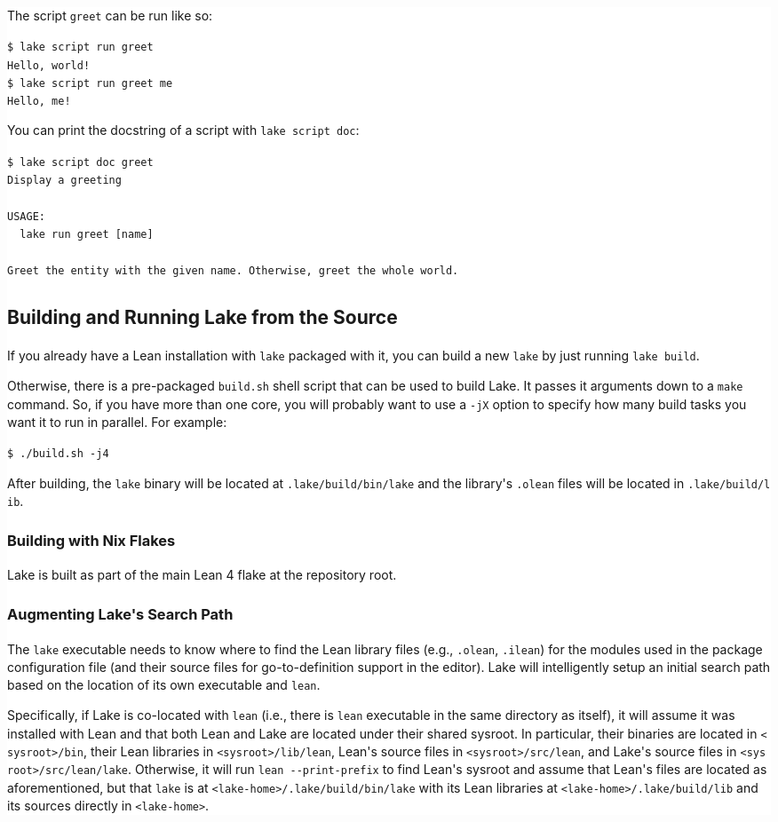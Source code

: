 The script `greet` can be run like so:

```
$ lake script run greet
Hello, world!
$ lake script run greet me
Hello, me!
```

You can print the docstring of a script with `lake script doc`:

```
$ lake script doc greet
Display a greeting

USAGE:
  lake run greet [name]

Greet the entity with the given name. Otherwise, greet the whole world.
```

## Building and Running Lake from the Source

If you already have a Lean installation with `lake` packaged with it, you can build a new `lake` by just running `lake build`.

Otherwise, there is a pre-packaged `build.sh` shell script that can be used to build Lake. It passes it arguments down to a `make` command. So, if you have more than one core, you will probably want to use a `-jX` option to specify how many build tasks you want it to run in parallel. For example:

```shell
$ ./build.sh -j4
```

After building, the `lake` binary will be located at `.lake/build/bin/lake` and the library's `.olean` files will be located in `.lake/build/lib`.

### Building with Nix Flakes

Lake is built as part of the main Lean 4 flake at the repository root.

### Augmenting Lake's Search Path

The `lake` executable needs to know where to find the Lean library files (e.g., `.olean`, `.ilean`) for the modules used in the package configuration file (and their source files for go-to-definition support in the editor). Lake will intelligently setup an initial search path based on the location of its own executable and `lean`.

Specifically, if Lake is co-located with `lean` (i.e., there is `lean` executable in the same directory as itself), it will assume it was installed with Lean and that both Lean and Lake are located under their shared sysroot. In particular, their binaries are located in `<sysroot>/bin`, their Lean libraries in `<sysroot>/lib/lean`, Lean's source files in `<sysroot>/src/lean`, and Lake's source files in `<sysroot>/src/lean/lake`. Otherwise, it will run `lean --print-prefix` to find Lean's sysroot and assume that Lean's files are located as aforementioned, but that `lake` is at `<lake-home>/.lake/build/bin/lake` with its Lean libraries at `<lake-home>/.lake/build/lib` and its sources directly in `<lake-home>`.
